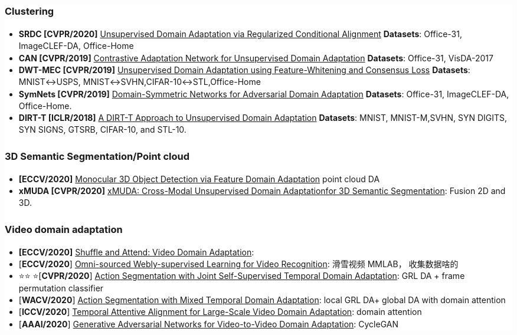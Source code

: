 
### Clustering
- **SRDC [CVPR/2020]** [Unsupervised Domain Adaptation via Regularized Conditional Alignment](http://openaccess.thecvf.com/content_CVPR_2020/papers/Tang_Unsupervised_Domain_Adaptation_via_Structurally_Regularized_Deep_Clustering_CVPR_2020_paper.pdf) **Datasets**: Office-31, ImageCLEF-DA, Office-Home
- **CAN [CVPR/2019]** [Contrastive Adaptation Network for Unsupervised Domain Adaptation](http://openaccess.thecvf.com/content_CVPR_2019/papers/Kang_Contrastive_Adaptation_Network_for_Unsupervised_Domain_Adaptation_CVPR_2019_paper.pdf) **Datasets**: Office-31, VisDA-2017
- **DWT-MEC [CVPR/2019]** [Unsupervised Domain Adaptation using Feature-Whitening and Consensus Loss](http://openaccess.thecvf.com/content_CVPR_2019/papers/Roy_Unsupervised_Domain_Adaptation_Using_Feature-Whitening_and_Consensus_Loss_CVPR_2019_paper.pdf) **Datasets**: MNIST↔USPS, MNIST↔SVHN,CIFAR-10↔STL,Office-Home
- **SymNets [CVPR/2019]** [Domain-Symmetric Networks for Adversarial Domain Adaptation](https://arxiv.org/abs/1904.04663) **Datasets**: Office-31, ImageCLEF-DA, Office-Home.
- **DIRT-T [ICLR/2018]** [A DIRT-T Approach to Unsupervised Domain Adaptation](https://openreview.net/pdf?id=H1q-TM-AW) **Datasets**: MNIST, MNIST-M,SVHN, SYN DIGITS, SYN SIGNS, GTSRB, CIFAR-10, and STL-10.




### 3D Semantic Segmentation/Point cloud
- **[ECCV/2020]** [Monocular 3D Object Detection via Feature Domain Adaptation](https://www.ecva.net/papers/eccv_2020/papers_ECCV/papers/123540018.pdf) point cloud DA
- **xMUDA [CVPR/2020]** [xMUDA: Cross-Modal Unsupervised Domain Adaptationfor 3D Semantic Segmentation](http://openaccess.thecvf.com/content_CVPR_2020/papers/Jaritz_xMUDA_Cross-Modal_Unsupervised_Domain_Adaptation_for_3D_Semantic_Segmentation_CVPR_2020_paper.pdf): Fusion 2D and 3D.

### Video domain adaptation
- **[ECCV/2020]** [Shuffle and Attend: Video Domain Adaptation](https://www.ecva.net/papers/eccv_2020/papers_ECCV/papers/123570664.pdf):
- [**ECCV/2020**] [Omni-sourced Webly-supervised Learning for Video Recognition](https://www.ecva.net/papers/eccv_2020/papers_ECCV/papers/123600664.pdf): 滑雪视频 MMLAB， 收集数据啥的
- :star::star: :star:[**CVPR/2020**] [Action Segmentation with Joint Self-Supervised Temporal Domain Adaptation](https://openaccess.thecvf.com/content_CVPR_2020/papers/Chen_Action_Segmentation_With_Joint_Self-Supervised_Temporal_Domain_Adaptation_CVPR_2020_paper.pdf): GRL DA + frame permutation classifier
- [**WACV/2020**] [Action Segmentation with Mixed Temporal Domain Adaptation](https://openaccess.thecvf.com/content_WACV_2020/papers/Chen_Action_Segmentation_with_Mixed_Temporal_Domain_Adaptation_WACV_2020_paper.pdf): local GRL DA+ global DA with domain attention
- [**ICCV/2020**] [Temporal Attentive Alignment for Large-Scale Video Domain Adaptation](https://openaccess.thecvf.com/content_ICCV_2019/papers/Chen_Temporal_Attentive_Alignment_for_Large-Scale_Video_Domain_Adaptation_ICCV_2019_paper.pdf): domain attention
- [**AAAI/2020**] [Generative Adversarial Networks for Video-to-Video Domain Adaptation](https://arxiv.org/abs/2004.08058): CycleGAN

